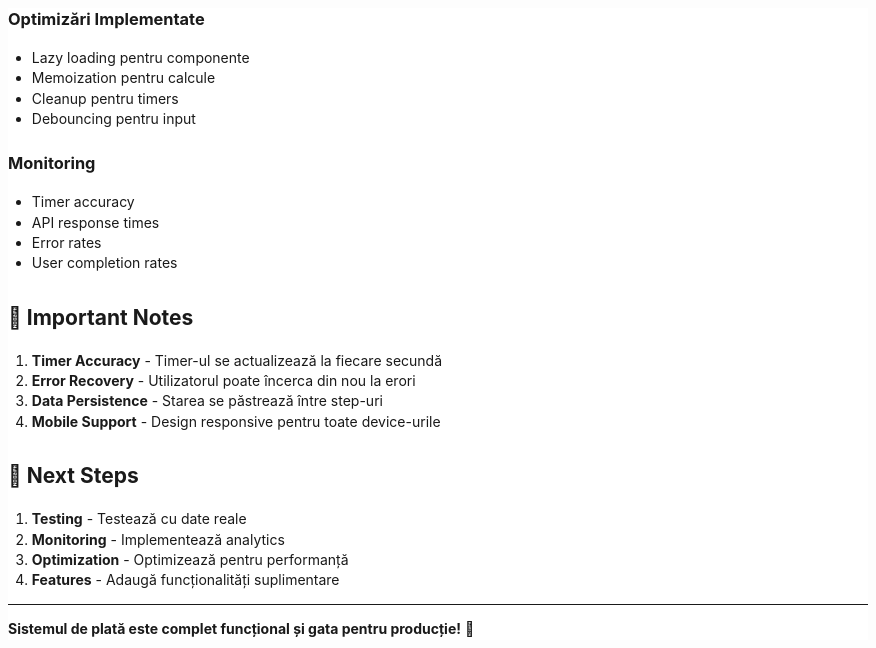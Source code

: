 ### **Optimizări Implementate**
- Lazy loading pentru componente
- Memoization pentru calcule
- Cleanup pentru timers
- Debouncing pentru input

### **Monitoring**
- Timer accuracy
- API response times
- Error rates
- User completion rates

## 🚨 **Important Notes**

1. **Timer Accuracy** - Timer-ul se actualizează la fiecare secundă
2. **Error Recovery** - Utilizatorul poate încerca din nou la erori
3. **Data Persistence** - Starea se păstrează între step-uri
4. **Mobile Support** - Design responsive pentru toate device-urile

## 🎯 **Next Steps**

1. **Testing** - Testează cu date reale
2. **Monitoring** - Implementează analytics
3. **Optimization** - Optimizează pentru performanță
4. **Features** - Adaugă funcționalități suplimentare

---

**Sistemul de plată este complet funcțional și gata pentru producție!** 🚀
